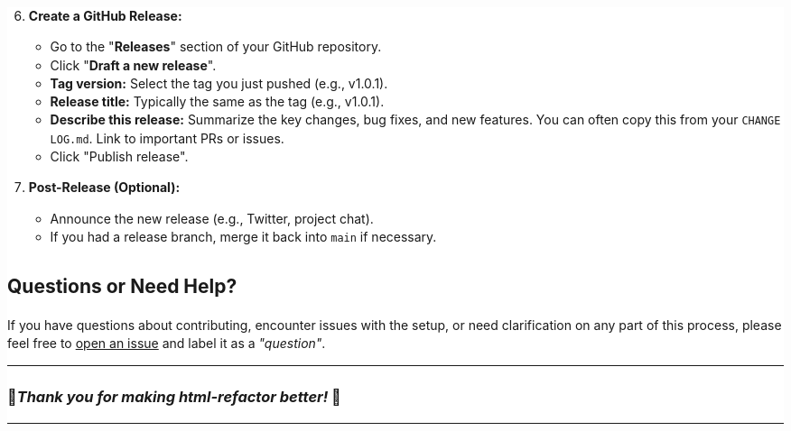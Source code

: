 6. **Create a GitHub Release:**
    * Go to the "**Releases**" section of your GitHub repository.
    * Click "**Draft a new release**".
    * **Tag version:** Select the tag you just pushed (e.g., v1.0.1).
    * **Release title:** Typically the same as the tag (e.g., v1.0.1).
    * **Describe this release:** Summarize the key changes, bug fixes, and new features. You can often copy this from your `CHANGELOG.md`. Link to important PRs or issues.
    * Click "Publish release".

7. **Post-Release (Optional):**
    * Announce the new release (e.g., Twitter, project chat).
    * If you had a release branch, merge it back into `main` if necessary.

## Questions or Need Help?
  
  If you have questions about contributing, encounter issues with the setup, or need clarification on any part of this process, please feel free to [open an issue](https://github.com/RuthvikUpputuri/html-refactor/issues) and label it as a *"question"*.

---

### 🎉***Thank you for making html-refactor better!*** 🙏

---